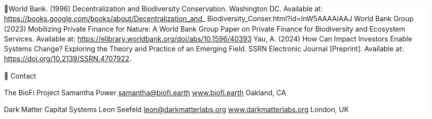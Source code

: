 
World Bank. (1996) Decentralization and Biodiversity Conservation. Washington
 DC. Available at: https://books.google.com/books/about/Decentralization_and_
 Biodiversity_Conser.html?id=InW5AAAAIAAJ
World Bank Group (2023) Mobilizing Private Finance for Nature: A World Bank
 Group Paper on Private Finance for Biodiversity and Ecosystem Services.
 Available at: https://elibrary.worldbank.org/doi/abs/10.1596/40393
Yau, A. (2024) How Can Impact Investors Enable Systems Change? Exploring the
 Theory and Practice of an Emerging Field. SSRN Electronic Journal [Preprint].
 Available at: https://doi.org/10.2139/SSRN.4707922.

 Contact

 The BioFi Project
 Samantha Power
 samantha@biofi.earth
 www.biofi.earth
 Oakland, CA

 Dark Matter Capital Systems
 Leon Seefeld
 leon@darkmatterlabs.org
 www.darkmatterlabs.org
 London, UK


